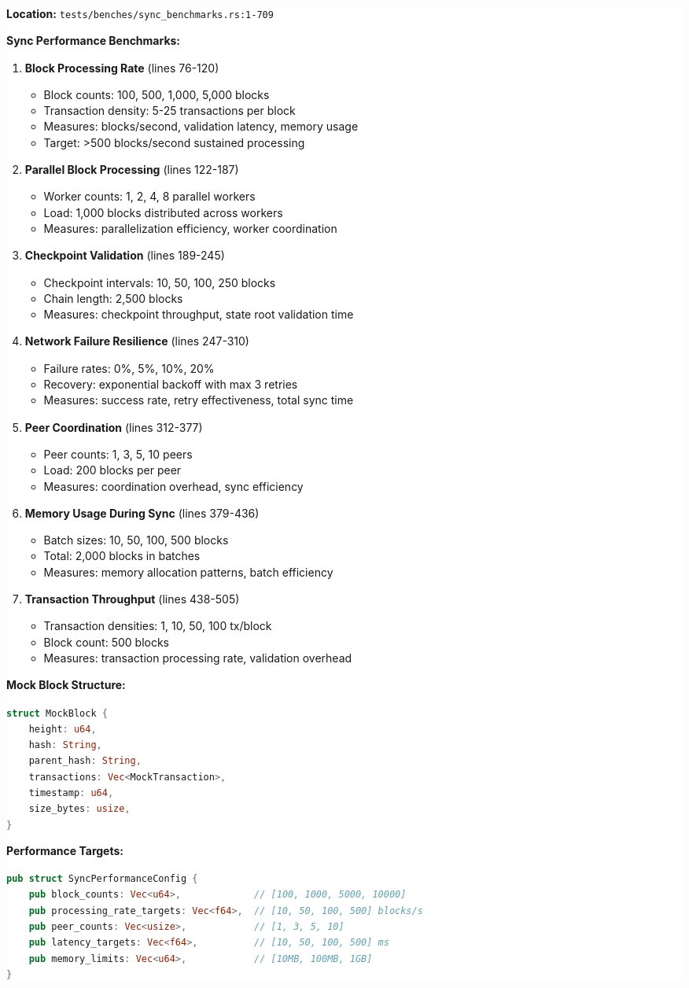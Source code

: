 **Location:** `tests/benches/sync_benchmarks.rs:1-709`

**Sync Performance Benchmarks:**

1. **Block Processing Rate** (lines 76-120)
   - Block counts: 100, 500, 1,000, 5,000 blocks
   - Transaction density: 5-25 transactions per block
   - Measures: blocks/second, validation latency, memory usage
   - Target: >500 blocks/second sustained processing

2. **Parallel Block Processing** (lines 122-187)
   - Worker counts: 1, 2, 4, 8 parallel workers
   - Load: 1,000 blocks distributed across workers
   - Measures: parallelization efficiency, worker coordination

3. **Checkpoint Validation** (lines 189-245)
   - Checkpoint intervals: 10, 50, 100, 250 blocks
   - Chain length: 2,500 blocks
   - Measures: checkpoint throughput, state root validation time

4. **Network Failure Resilience** (lines 247-310)
   - Failure rates: 0%, 5%, 10%, 20%
   - Recovery: exponential backoff with max 3 retries
   - Measures: success rate, retry effectiveness, total sync time

5. **Peer Coordination** (lines 312-377)
   - Peer counts: 1, 3, 5, 10 peers
   - Load: 200 blocks per peer
   - Measures: coordination overhead, sync efficiency

6. **Memory Usage During Sync** (lines 379-436)
   - Batch sizes: 10, 50, 100, 500 blocks
   - Total: 2,000 blocks in batches
   - Measures: memory allocation patterns, batch efficiency

7. **Transaction Throughput** (lines 438-505)
   - Transaction densities: 1, 10, 50, 100 tx/block
   - Block count: 500 blocks
   - Measures: transaction processing rate, validation overhead

**Mock Block Structure:**
```rust
struct MockBlock {
    height: u64,
    hash: String,
    parent_hash: String,
    transactions: Vec<MockTransaction>,
    timestamp: u64,
    size_bytes: usize,
}
```

**Performance Targets:**
```rust
pub struct SyncPerformanceConfig {
    pub block_counts: Vec<u64>,             // [100, 1000, 5000, 10000]
    pub processing_rate_targets: Vec<f64>,  // [10, 50, 100, 500] blocks/s
    pub peer_counts: Vec<usize>,            // [1, 3, 5, 10]
    pub latency_targets: Vec<f64>,          // [10, 50, 100, 500] ms
    pub memory_limits: Vec<u64>,            // [10MB, 100MB, 1GB]
}
```
